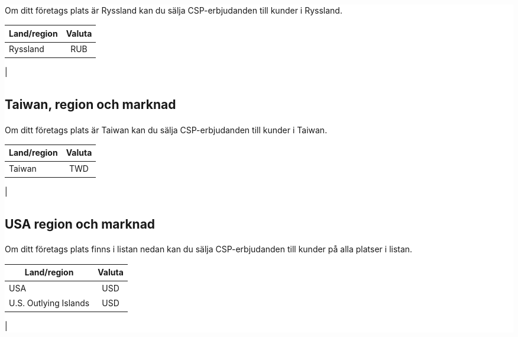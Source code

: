 Om ditt företags plats är Ryssland kan du sälja CSP-erbjudanden till kunder i Ryssland.

|  Land/region | Valuta |
|  -------------- |:--------:|
|  Ryssland         |    RUB   |
|

## <a name="taiwan-region-and-market"></a>Taiwan, region och marknad

Om ditt företags plats är Taiwan kan du sälja CSP-erbjudanden till kunder i Taiwan.

|  Land/region | Valuta |
|  -------------- |:--------:|
|  Taiwan         |   TWD    |
|

## <a name="united-states-region-and-market"></a>USA region och marknad

Om ditt företags plats finns i listan nedan kan du sälja CSP-erbjudanden till kunder på alla platser i listan.

|  Land/region       | Valuta |
|  -------------        |:--------:|
|  USA        |   USD    |
|  U.S. Outlying Islands|   USD    |
|
